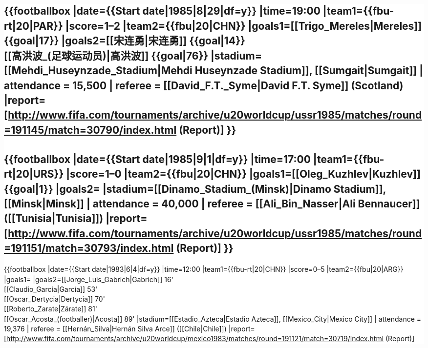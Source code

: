 {{footballbox
|date={{Start date|1985|8|29|df=y}}
|time=19:00 
|team1={{fbu-rt|20|PAR}} 
|score=1–2
|team2={{fbu|20|CHN}} 
|goals1=[[Trigo_Mereles|Mereles]]  {{goal|17}} 
|goals2=[[宋连勇|宋连勇]]  {{goal|14}} <br/> [[高洪波_(足球运动员)|高洪波]]  {{goal|76}}
|stadium=[[Mehdi_Huseynzade_Stadium|Mehdi Huseynzade Stadium]], [[Sumgait|Sumgait]] 
| attendance = 15,500 
| referee = [[David_F.T._Syme|David F.T. Syme]] (Scotland) 
|report=[http://www.fifa.com/tournaments/archive/u20worldcup/ussr1985/matches/round=191145/match=30790/index.html (Report)]
}}
----
{{footballbox
|date={{Start date|1985|9|1|df=y}}
|time=17:00 
|team1={{fbu-rt|20|URS}} 
|score=1–0 
|team2={{fbu|20|CHN}} 
|goals1=[[Oleg_Kuzhlev|Kuzhlev]] {{goal|1}} 
|goals2= 
|stadium=[[Dinamo_Stadium_(Minsk)|Dinamo Stadium]], [[Minsk|Minsk]] 
| attendance = 40,000 
| referee = [[Ali_Bin_Nasser|Ali Bennaucer]] ([[Tunisia|Tunisia]]) 
|report=[http://www.fifa.com/tournaments/archive/u20worldcup/ussr1985/matches/round=191151/match=30793/index.html (Report)]
}}
----
{{footballbox
|date={{Start date|1983|6|4|df=y}}
|time=12:00 
|team1={{fbu-rt|20|CHN}} 
|score=0–5 
|team2={{fbu|20|ARG}} 
|goals1=
|goals2=[[Jorge_Luis_Gabrich|Gabrich]] 16' <br> [[Claudio_García|García]] 53' <br/> [[Oscar_Dertycia|Dertycia]] 70' <br/> [[Roberto_Zarate|Zárate]] 81' <br/> [[Oscar_Acosta_(footballer)|Acosta]] 89' 
|stadium=[[Estadio_Azteca|Estadio Azteca]], [[Mexico_City|Mexico City]] 
| attendance = 19,376 
| referee = [[Hernán_Silva|Hernán Silva Arce]] ([[Chile|Chile]]) 
|report=[http://www.fifa.com/tournaments/archive/u20worldcup/mexico1983/matches/round=191121/match=30719/index.html (Report)]